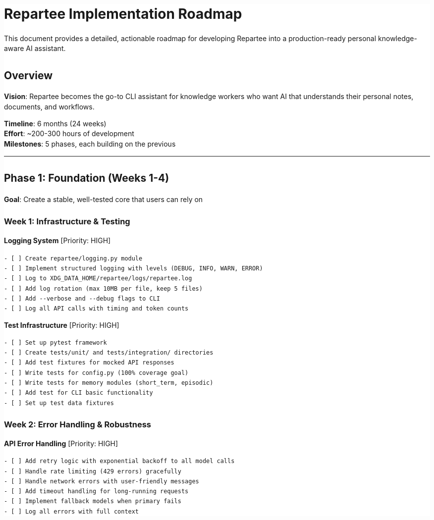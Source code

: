 # Repartee Implementation Roadmap

This document provides a detailed, actionable roadmap for developing Repartee into a production-ready personal knowledge-aware AI assistant.

## Overview

**Vision**: Repartee becomes the go-to CLI assistant for knowledge workers who want AI that understands their personal notes, documents, and workflows.

**Timeline**: 6 months (24 weeks)  
**Effort**: ~200-300 hours of development  
**Milestones**: 5 phases, each building on the previous

---

## Phase 1: Foundation (Weeks 1-4)

**Goal**: Create a stable, well-tested core that users can rely on

### Week 1: Infrastructure & Testing

**Logging System** [Priority: HIGH]
```
- [ ] Create repartee/logging.py module
- [ ] Implement structured logging with levels (DEBUG, INFO, WARN, ERROR)
- [ ] Log to XDG_DATA_HOME/repartee/logs/repartee.log
- [ ] Add log rotation (max 10MB per file, keep 5 files)
- [ ] Add --verbose and --debug flags to CLI
- [ ] Log all API calls with timing and token counts
```

**Test Infrastructure** [Priority: HIGH]
```
- [ ] Set up pytest framework
- [ ] Create tests/unit/ and tests/integration/ directories
- [ ] Add test fixtures for mocked API responses
- [ ] Write tests for config.py (100% coverage goal)
- [ ] Write tests for memory modules (short_term, episodic)
- [ ] Add test for CLI basic functionality
- [ ] Set up test data fixtures
```

### Week 2: Error Handling & Robustness

**API Error Handling** [Priority: HIGH]
```
- [ ] Add retry logic with exponential backoff to all model calls
- [ ] Handle rate limiting (429 errors) gracefully
- [ ] Handle network errors with user-friendly messages
- [ ] Add timeout handling for long-running requests
- [ ] Implement fallback models when primary fails
- [ ] Log all errors with full context
```
